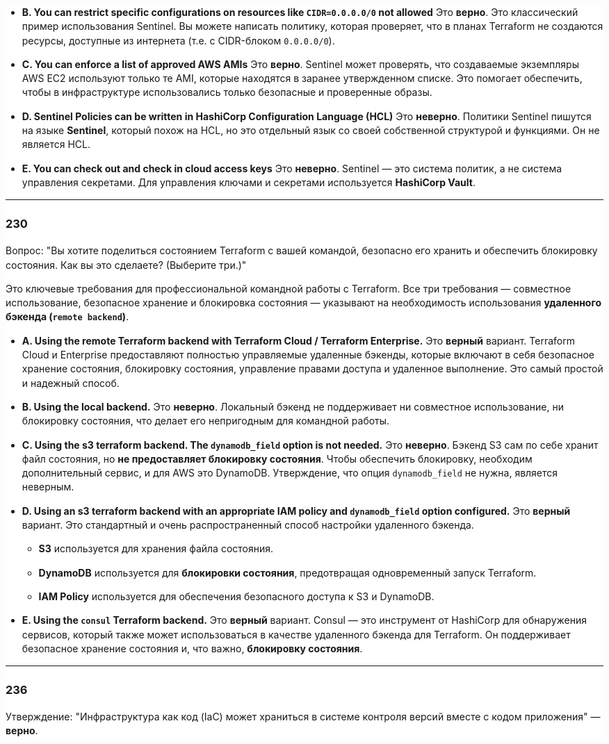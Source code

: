 - **B. You can restrict specific configurations on resources like `CIDR=0.0.0.0/0` not allowed** Это **верно**. Это классический пример использования Sentinel. Вы можете написать политику, которая проверяет, что в планах Terraform не создаются ресурсы, доступные из интернета (т.е. с CIDR-блоком `0.0.0.0/0`).
    
- **C. You can enforce a list of approved AWS AMIs** Это **верно**. Sentinel может проверять, что создаваемые экземпляры AWS EC2 используют только те AMI, которые находятся в заранее утвержденном списке. Это помогает обеспечить, чтобы в инфраструктуре использовались только безопасные и проверенные образы.
    
- **D. Sentinel Policies can be written in HashiCorp Configuration Language (HCL)** Это **неверно**. Политики Sentinel пишутся на языке **Sentinel**, который похож на HCL, но это отдельный язык со своей собственной структурой и функциями. Он не является HCL.
    
- **E. You can check out and check in cloud access keys** Это **неверно**. Sentinel — это система политик, а не система управления секретами. Для управления ключами и секретами используется **HashiCorp Vault**.

---
### 230
Вопрос: "Вы хотите поделиться состоянием Terraform с вашей командой, безопасно его хранить и обеспечить блокировку состояния. Как вы это сделаете? (Выберите три.)"

Это ключевые требования для профессиональной командной работы с Terraform. Все три требования — совместное использование, безопасное хранение и блокировка состояния — указывают на необходимость использования **удаленного бэкенда (`remote backend`)**.

- **A. Using the remote Terraform backend with Terraform Cloud / Terraform Enterprise.** Это **верный** вариант. Terraform Cloud и Enterprise предоставляют полностью управляемые удаленные бэкенды, которые включают в себя безопасное хранение состояния, блокировку состояния, управление правами доступа и удаленное выполнение. Это самый простой и надежный способ.
    
- **B. Using the local backend.** Это **неверно**. Локальный бэкенд не поддерживает ни совместное использование, ни блокировку состояния, что делает его непригодным для командной работы.
    
- **C. Using the s3 terraform backend. The `dynamodb_field` option is not needed.** Это **неверно**. Бэкенд S3 сам по себе хранит файл состояния, но **не предоставляет блокировку состояния**. Чтобы обеспечить блокировку, необходим дополнительный сервис, и для AWS это DynamoDB. Утверждение, что опция `dynamodb_field` не нужна, является неверным.
    
- **D. Using an s3 terraform backend with an appropriate IAM policy and `dynamodb_field` option configured.** Это **верный** вариант. Это стандартный и очень распространенный способ настройки удаленного бэкенда.
    
    - **S3** используется для хранения файла состояния.
        
    - **DynamoDB** используется для **блокировки состояния**, предотвращая одновременный запуск Terraform.
        
    - **IAM Policy** используется для обеспечения безопасного доступа к S3 и DynamoDB.
        
- **E. Using the `consul` Terraform backend.** Это **верный** вариант. Consul — это инструмент от HashiCorp для обнаружения сервисов, который также может использоваться в качестве удаленного бэкенда для Terraform. Он поддерживает безопасное хранение состояния и, что важно, **блокировку состояния**.

---
### 236
Утверждение: "Инфраструктура как код (IaC) может храниться в системе контроля версий вместе с кодом приложения" — **верно**.
